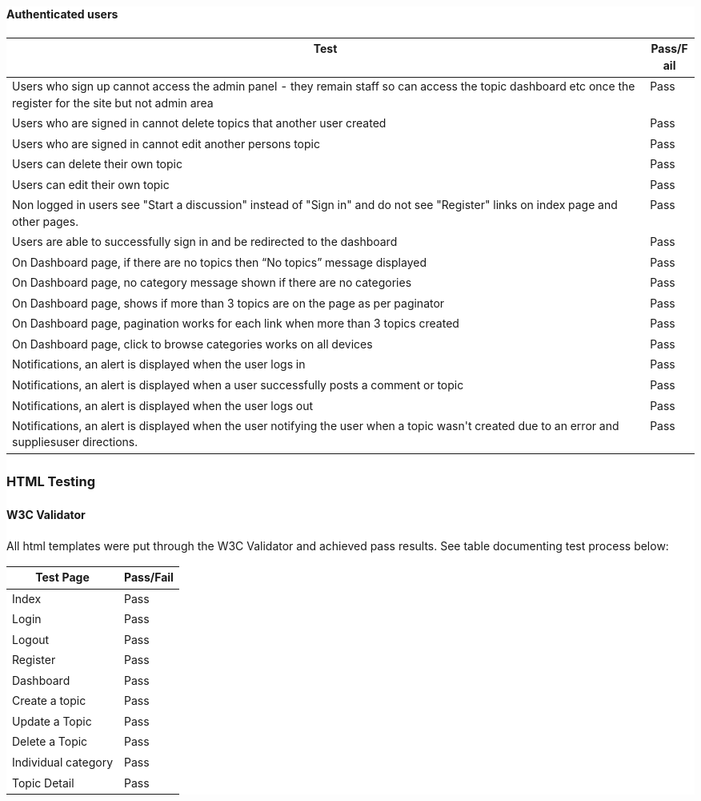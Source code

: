 
#### Authenticated users
| **Test** | **Pass/Fail** |
|------------|----------------------|
| Users who sign up cannot access the admin panel - they remain staff so can access the topic dashboard etc once the register for the site but not admin area | Pass |
| Users who are signed in cannot delete topics that another user created | Pass |
| Users who are signed in cannot edit another persons topic | Pass |
| Users can delete their own topic | Pass |
| Users can edit their own topic | Pass |
| Non logged in users see "Start a discussion" instead of "Sign in" and do not see "Register" links on index page and other pages. | Pass |
| Users are able to successfully sign in and be redirected to the dashboard | Pass |
| On Dashboard page, if there are no topics then “No topics” message displayed | Pass |
| On Dashboard page, no category message shown if there are no categories | Pass |
| On Dashboard page, shows if more than 3 topics are on the page as per paginator | Pass |
| On Dashboard page, pagination works for each link when more than 3 topics created | Pass |
| On Dashboard page, click to browse categories works on all devices | Pass |
| Notifications, an alert is displayed when the user logs in | Pass |
| Notifications, an alert is displayed when a user successfully posts a comment or topic | Pass |
| Notifications, an alert is displayed when the user logs out | Pass |
| Notifications, an alert is displayed when the user notifying the user when a topic wasn't created due to an error and suppliesuser  directions. | Pass |


### HTML Testing

#### W3C Validator
All html templates were put through the W3C Validator and achieved pass results. See table documenting test process below:

| **Test Page** | **Pass/Fail** |
|------------|----------------------|
| Index | Pass |
| Login | Pass |
| Logout | Pass |
| Register | Pass |
| Dashboard | Pass |
| Create a topic | Pass |
| Update a Topic | Pass |
| Delete a Topic | Pass |
| Individual category | Pass |
| Topic Detail  | Pass |
